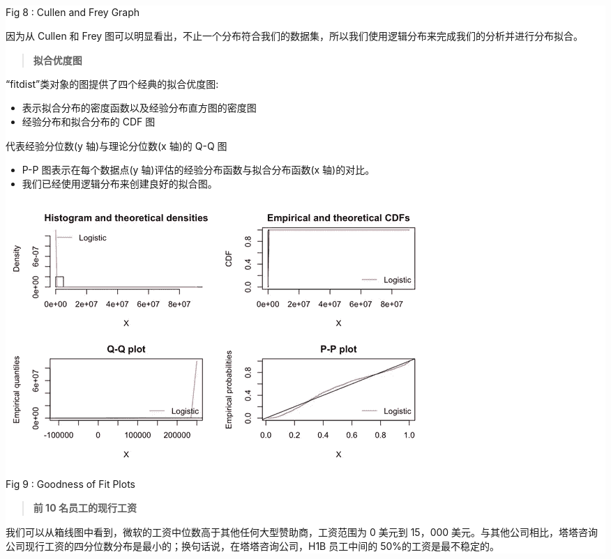 Fig 8 : Cullen and Frey Graph

因为从 Cullen 和 Frey 图可以明显看出，不止一个分布符合我们的数据集，所以我们使用逻辑分布来完成我们的分析并进行分布拟合。

> **拟合优度图**

“fitdist”类对象的图提供了四个经典的拟合优度图:

*   表示拟合分布的密度函数以及经验分布直方图的密度图
*   经验分布和拟合分布的 CDF 图

代表经验分位数(y 轴)与理论分位数(x 轴)的 Q-Q 图

*   P-P 图表示在每个数据点(y 轴)评估的经验分布函数与拟合分布函数(x 轴)的对比。
*   我们已经使用逻辑分布来创建良好的拟合图。

![](img/f7f14194bc6de16024c8adabca290ccc.png)

Fig 9 : Goodness of Fit Plots

> **前 10 名员工的现行工资**

我们可以从箱线图中看到，微软的工资中位数高于其他任何大型赞助商，工资范围为 0 美元到 15，000 美元。与其他公司相比，塔塔咨询公司现行工资的四分位数分布是最小的；换句话说，在塔塔咨询公司，H1B 员工中间的 50%的工资是最不稳定的。
